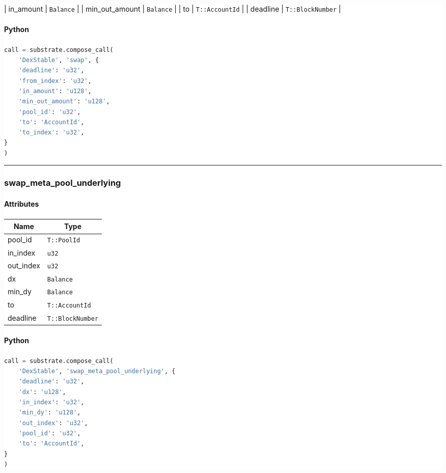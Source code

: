 | in_amount | `Balance` | 
| min_out_amount | `Balance` | 
| to | `T::AccountId` | 
| deadline | `T::BlockNumber` | 

#### Python
```python
call = substrate.compose_call(
    'DexStable', 'swap', {
    'deadline': 'u32',
    'from_index': 'u32',
    'in_amount': 'u128',
    'min_out_amount': 'u128',
    'pool_id': 'u32',
    'to': 'AccountId',
    'to_index': 'u32',
}
)
```

---------
### swap_meta_pool_underlying
#### Attributes
| Name | Type |
| -------- | -------- | 
| pool_id | `T::PoolId` | 
| in_index | `u32` | 
| out_index | `u32` | 
| dx | `Balance` | 
| min_dy | `Balance` | 
| to | `T::AccountId` | 
| deadline | `T::BlockNumber` | 

#### Python
```python
call = substrate.compose_call(
    'DexStable', 'swap_meta_pool_underlying', {
    'deadline': 'u32',
    'dx': 'u128',
    'in_index': 'u32',
    'min_dy': 'u128',
    'out_index': 'u32',
    'pool_id': 'u32',
    'to': 'AccountId',
}
)
```
